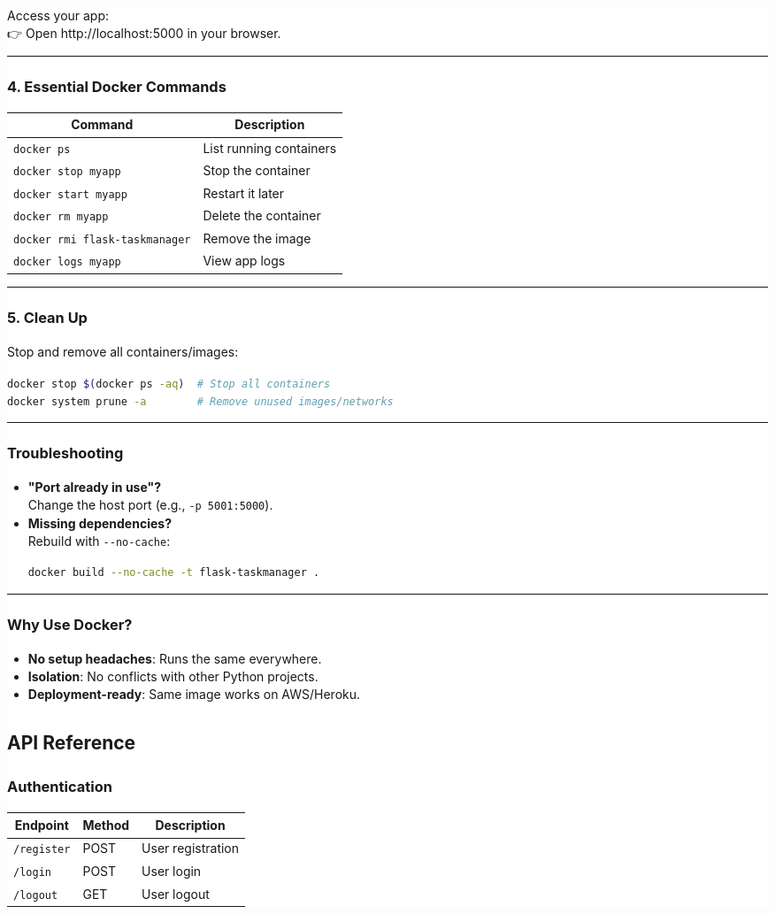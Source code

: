 Access your app:  
👉 Open http://localhost:5000 in your browser.

---

### **4. Essential Docker Commands**
| Command | Description |
|---------|-------------|
| `docker ps` | List running containers |
| `docker stop myapp` | Stop the container |
| `docker start myapp` | Restart it later |
| `docker rm myapp` | Delete the container |
| `docker rmi flask-taskmanager` | Remove the image |
| `docker logs myapp` | View app logs |

---

### **5. Clean Up**
Stop and remove all containers/images:  
```bash
docker stop $(docker ps -aq)  # Stop all containers
docker system prune -a        # Remove unused images/networks
```

---

### **Troubleshooting**
- **"Port already in use"?**  
  Change the host port (e.g., `-p 5001:5000`).  
- **Missing dependencies?**  
  Rebuild with `--no-cache`:  
  ```bash
  docker build --no-cache -t flask-taskmanager .
  ```

---

### **Why Use Docker?**
- **No setup headaches**: Runs the same everywhere.  
- **Isolation**: No conflicts with other Python projects.  
- **Deployment-ready**: Same image works on AWS/Heroku.  


## API Reference

### Authentication
| Endpoint       | Method | Description           |
|----------------|--------|-----------------------|
| `/register`    | POST   | User registration     |
| `/login`       | POST   | User login            |
| `/logout`      | GET    | User logout           |
